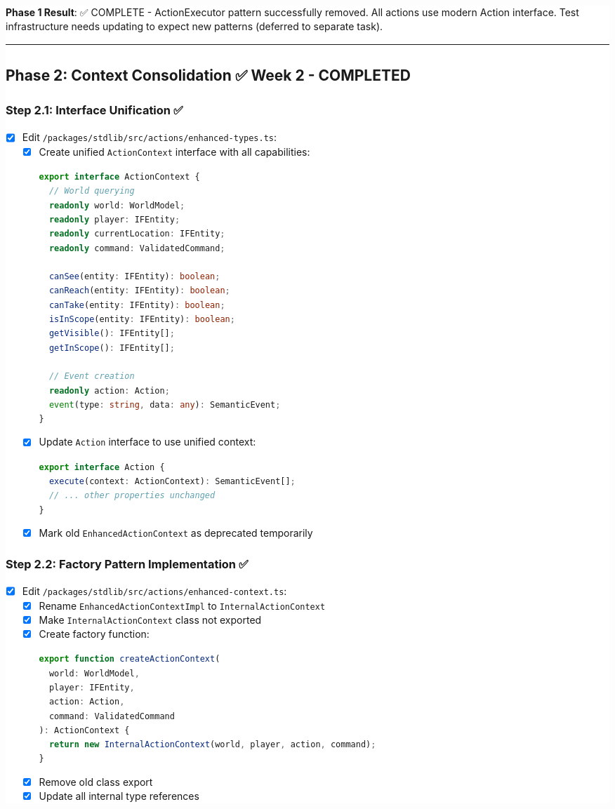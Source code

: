 **Phase 1 Result**: ✅ COMPLETE - ActionExecutor pattern successfully removed. All actions use modern Action interface. Test infrastructure needs updating to expect new patterns (deferred to separate task).

---

## Phase 2: Context Consolidation ✅ Week 2 - COMPLETED

### Step 2.1: Interface Unification ✅
- [x] Edit `/packages/stdlib/src/actions/enhanced-types.ts`:
  - [x] Create unified `ActionContext` interface with all capabilities:
    ```typescript
    export interface ActionContext {
      // World querying
      readonly world: WorldModel;
      readonly player: IFEntity;
      readonly currentLocation: IFEntity;
      readonly command: ValidatedCommand;
      
      canSee(entity: IFEntity): boolean;
      canReach(entity: IFEntity): boolean;
      canTake(entity: IFEntity): boolean;
      isInScope(entity: IFEntity): boolean;
      getVisible(): IFEntity[];
      getInScope(): IFEntity[];
      
      // Event creation
      readonly action: Action;
      event(type: string, data: any): SemanticEvent;
    }
    ```
  - [x] Update `Action` interface to use unified context:
    ```typescript
    export interface Action {
      execute(context: ActionContext): SemanticEvent[];
      // ... other properties unchanged
    }
    ```
  - [x] Mark old `EnhancedActionContext` as deprecated temporarily

### Step 2.2: Factory Pattern Implementation ✅
- [x] Edit `/packages/stdlib/src/actions/enhanced-context.ts`:
  - [x] Rename `EnhancedActionContextImpl` to `InternalActionContext`
  - [x] Make `InternalActionContext` class not exported
  - [x] Create factory function:
    ```typescript
    export function createActionContext(
      world: WorldModel,
      player: IFEntity,
      action: Action,
      command: ValidatedCommand
    ): ActionContext {
      return new InternalActionContext(world, player, action, command);
    }
    ```
  - [x] Remove old class export
  - [x] Update all internal type references
